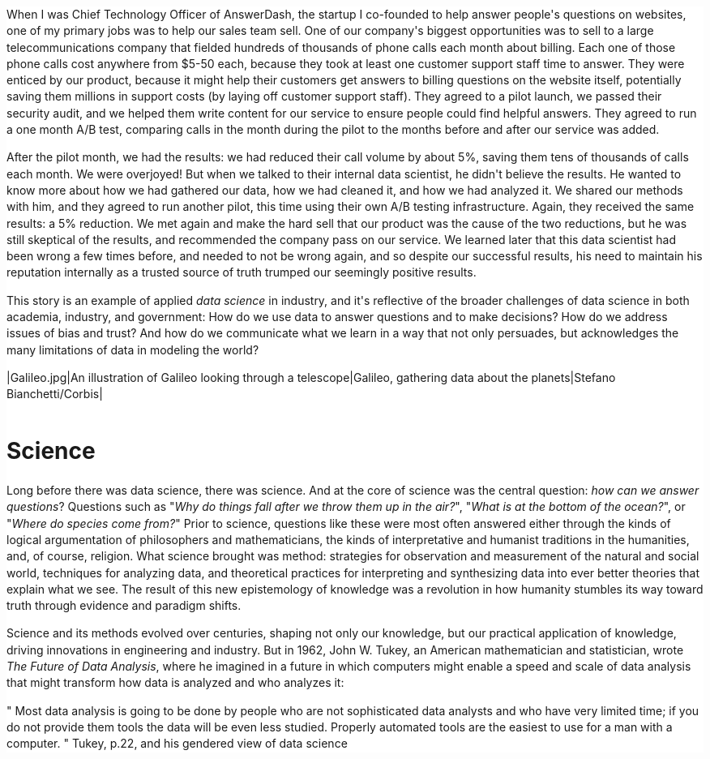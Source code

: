 When I was Chief Technology Officer of AnswerDash, the startup I co-founded to help answer people's questions on websites, one of my primary jobs was to help our sales team sell. One of our company's biggest opportunities was to sell to a large telecommunications company that fielded hundreds of thousands of phone calls each month about billing. Each one of those phone calls cost anywhere from $5-50 each, because they took at least one customer support staff time to answer. They were enticed by our product, because it might help their customers get answers to billing questions on the website itself, potentially saving them millions in support costs (by laying off customer support staff). They agreed to a pilot launch, we passed their security audit, and we helped them write content for our service to ensure people could find helpful answers. They agreed to run a one month A/B test, comparing calls in the month during the pilot to the months before and after our service was added.

After the pilot month, we had the results: we had reduced their call volume by about 5%, saving them tens of thousands of calls each month. We were overjoyed! But when we talked to their internal data scientist, he didn't believe the results. He wanted to know more about how we had gathered our data, how we had cleaned it, and how we had analyzed it. We shared our methods with him, and they agreed to run another pilot, this time using their own A/B testing infrastructure. Again, they received the same results: a 5% reduction. We met again and make the hard sell that our product was the cause of the two reductions, but he was still skeptical of the results, and recommended the company pass on our service. We learned later that this data scientist had been wrong a few times before, and needed to not be wrong again, and so despite our successful results, his need to maintain his reputation internally as a trusted source of truth trumped our seemingly positive results.

This story is an example of applied *data science* in industry, and it's reflective of the broader challenges of data science in both academia, industry, and government: How do we use data to answer questions and to make decisions? How do we address issues of bias and trust? And how do we communicate what we learn in a way that not only persuades, but acknowledges the many limitations of data in modeling the world?

|Galileo.jpg|An illustration of Galileo looking through a telescope|Galileo, gathering data about the planets|Stefano Bianchetti/Corbis|

# Science

Long before there was data science, there was science. And at the core of science was the central question: _how can we answer questions_? Questions such as "_Why do things fall after we throw them up in the air?_", "_What is at the bottom of the ocean?_", or "_Where do species come from?_" Prior to science, questions like these were most often answered either through the kinds of logical argumentation of philosophers and mathematicians, the kinds of interpretative and humanist traditions in the humanities, and, of course, religion. What science brought was method: strategies for observation and measurement of the natural and social world, techniques for analyzing data, and theoretical practices for interpreting and synthesizing data into ever better theories that explain what we see. The result of this new epistemology of knowledge was a revolution in how humanity stumbles its way toward truth through evidence and paradigm shifts<kuhn12>.

Science and its methods evolved over centuries, shaping not only our knowledge, but our practical application of knowledge, driving innovations in engineering and industry<russell53>. But in 1962, John W. Tukey, an American mathematician and statistician, wrote _The Future of Data Analysis_<tukey62>, where he imagined in a future in which computers might enable a speed and scale of data analysis that might transform how data is analyzed and who analyzes it:

"
Most data analysis is going to be done by people who are not sophisticated data analysts and who have very limited time; if you do not provide them tools the data will be even less studied. Properly automated tools are the easiest to use for a man with a computer.
" Tukey<tukey62>, p.22, and his gendered view of data science

